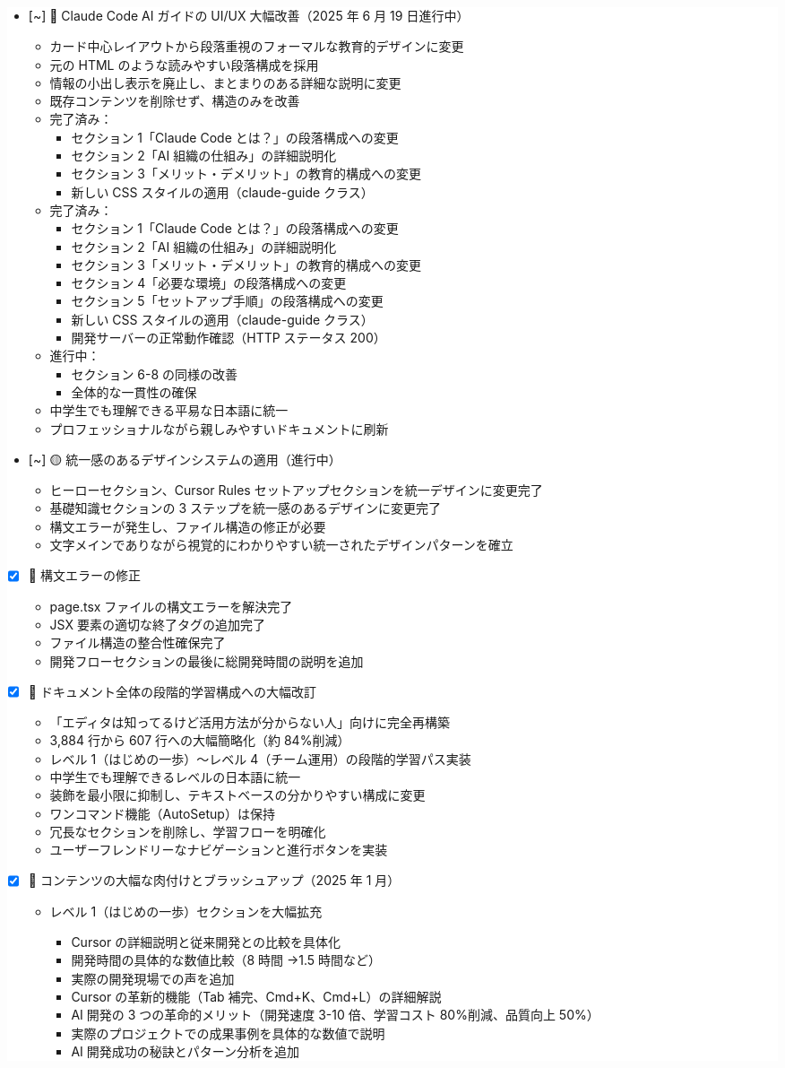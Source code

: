 - [~] 🔴 Claude Code AI ガイドの UI/UX 大幅改善（2025 年 6 月 19 日進行中）

  - カード中心レイアウトから段落重視のフォーマルな教育的デザインに変更
  - 元の HTML のような読みやすい段落構成を採用
  - 情報の小出し表示を廃止し、まとまりのある詳細な説明に変更
  - 既存コンテンツを削除せず、構造のみを改善
  - 完了済み：
    - セクション 1「Claude Code とは？」の段落構成への変更
    - セクション 2「AI 組織の仕組み」の詳細説明化
    - セクション 3「メリット・デメリット」の教育的構成への変更
    - 新しい CSS スタイルの適用（claude-guide クラス）
  - 完了済み：
    - セクション 1「Claude Code とは？」の段落構成への変更
    - セクション 2「AI 組織の仕組み」の詳細説明化
    - セクション 3「メリット・デメリット」の教育的構成への変更
    - セクション 4「必要な環境」の段落構成への変更
    - セクション 5「セットアップ手順」の段落構成への変更
    - 新しい CSS スタイルの適用（claude-guide クラス）
    - 開発サーバーの正常動作確認（HTTP ステータス 200）
  - 進行中：
    - セクション 6-8 の同様の改善
    - 全体的な一貫性の確保
  - 中学生でも理解できる平易な日本語に統一
  - プロフェッショナルながら親しみやすいドキュメントに刷新

- [~] 🟡 統一感のあるデザインシステムの適用（進行中）

  - ヒーローセクション、Cursor Rules セットアップセクションを統一デザインに変更完了
  - 基礎知識セクションの 3 ステップを統一感のあるデザインに変更完了
  - 構文エラーが発生し、ファイル構造の修正が必要
  - 文字メインでありながら視覚的にわかりやすい統一されたデザインパターンを確立

- [x] 🔴 構文エラーの修正

  - page.tsx ファイルの構文エラーを解決完了
  - JSX 要素の適切な終了タグの追加完了
  - ファイル構造の整合性確保完了
  - 開発フローセクションの最後に総開発時間の説明を追加

- [x] 🔴 ドキュメント全体の段階的学習構成への大幅改訂

  - 「エディタは知ってるけど活用方法が分からない人」向けに完全再構築
  - 3,884 行から 607 行への大幅簡略化（約 84%削減）
  - レベル 1（はじめの一歩）〜レベル 4（チーム運用）の段階的学習パス実装
  - 中学生でも理解できるレベルの日本語に統一
  - 装飾を最小限に抑制し、テキストベースの分かりやすい構成に変更
  - ワンコマンド機能（AutoSetup）は保持
  - 冗長なセクションを削除し、学習フローを明確化
  - ユーザーフレンドリーなナビゲーションと進行ボタンを実装

- [x] 🔴 コンテンツの大幅な肉付けとブラッシュアップ（2025 年 1 月）

  - レベル 1（はじめの一歩）セクションを大幅拡充

    - Cursor の詳細説明と従来開発との比較を具体化
    - 開発時間の具体的な数値比較（8 時間 →1.5 時間など）
    - 実際の開発現場での声を追加
    - Cursor の革新的機能（Tab 補完、Cmd+K、Cmd+L）の詳細解説
    - AI 開発の 3 つの革命的メリット（開発速度 3-10 倍、学習コスト 80%削減、品質向上 50%）
    - 実際のプロジェクトでの成果事例を具体的な数値で説明
    - AI 開発成功の秘訣とパターン分析を追加
